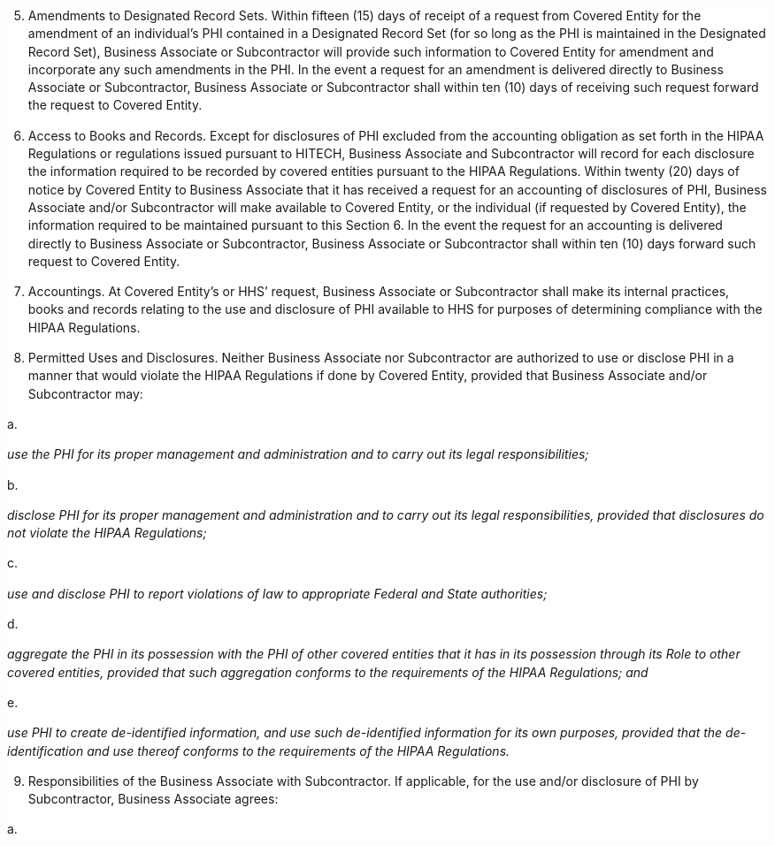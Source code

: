5. Amendments to Designated Record Sets. Within fifteen (15) days of receipt of a request from Covered Entity for the amendment of an individual’s PHI contained in a Designated Record Set (for so long as the PHI is maintained in the Designated Record Set), Business Associate or Subcontractor will provide such information to Covered Entity for amendment and incorporate any such amendments in the PHI. In the event a request for an amendment is delivered directly to Business Associate or Subcontractor, Business Associate or Subcontractor shall within ten (10) days of receiving such request forward the request to Covered Entity.

6. Access to Books and Records. Except for disclosures of PHI excluded from the accounting obligation as set forth in the HIPAA Regulations or regulations issued pursuant to HITECH, Business Associate and Subcontractor will record for each disclosure the information required to be recorded by covered entities pursuant to the HIPAA Regulations. Within twenty (20) days of notice by Covered Entity to Business Associate that it has received a request for an accounting of disclosures of PHI, Business Associate and/or Subcontractor will make available to Covered Entity, or the individual (if requested by Covered Entity), the information required to be maintained pursuant to this Section 6. In the event the request for an accounting is delivered directly to Business Associate or Subcontractor, Business Associate or Subcontractor shall within ten (10) days forward such request to Covered Entity.

7. Accountings. At Covered Entity’s or HHS’ request, Business Associate or Subcontractor shall make its internal practices, books and records relating to the use and disclosure of PHI available to HHS for purposes of determining compliance with the HIPAA Regulations.

8. Permitted Uses and Disclosures. Neither Business Associate nor Subcontractor are authorized to use or disclose PHI in a manner that would violate the HIPAA Regulations if done by Covered Entity, provided that Business Associate and/or Subcontractor may:

a.

_use the PHI for its proper management and administration and to carry out its legal responsibilities;_

b.

_disclose PHI for its proper management and administration and to carry out its legal responsibilities, provided that disclosures do not violate the HIPAA Regulations;_

c.

_use and disclose PHI to report violations of law to appropriate Federal and State authorities;_

d.

_aggregate the PHI in its possession with the PHI of other covered entities that it has in its possession through its Role to other covered entities, provided that such aggregation conforms to the requirements of the HIPAA Regulations; and_

e.

_use PHI to create de-identified information, and use such de-identified information for its own purposes, provided that the de-identification and use thereof conforms to the requirements of the HIPAA Regulations._

9. Responsibilities of the Business Associate with Subcontractor. If applicable, for the use and/or disclosure of PHI by Subcontractor, Business Associate agrees:

a.
